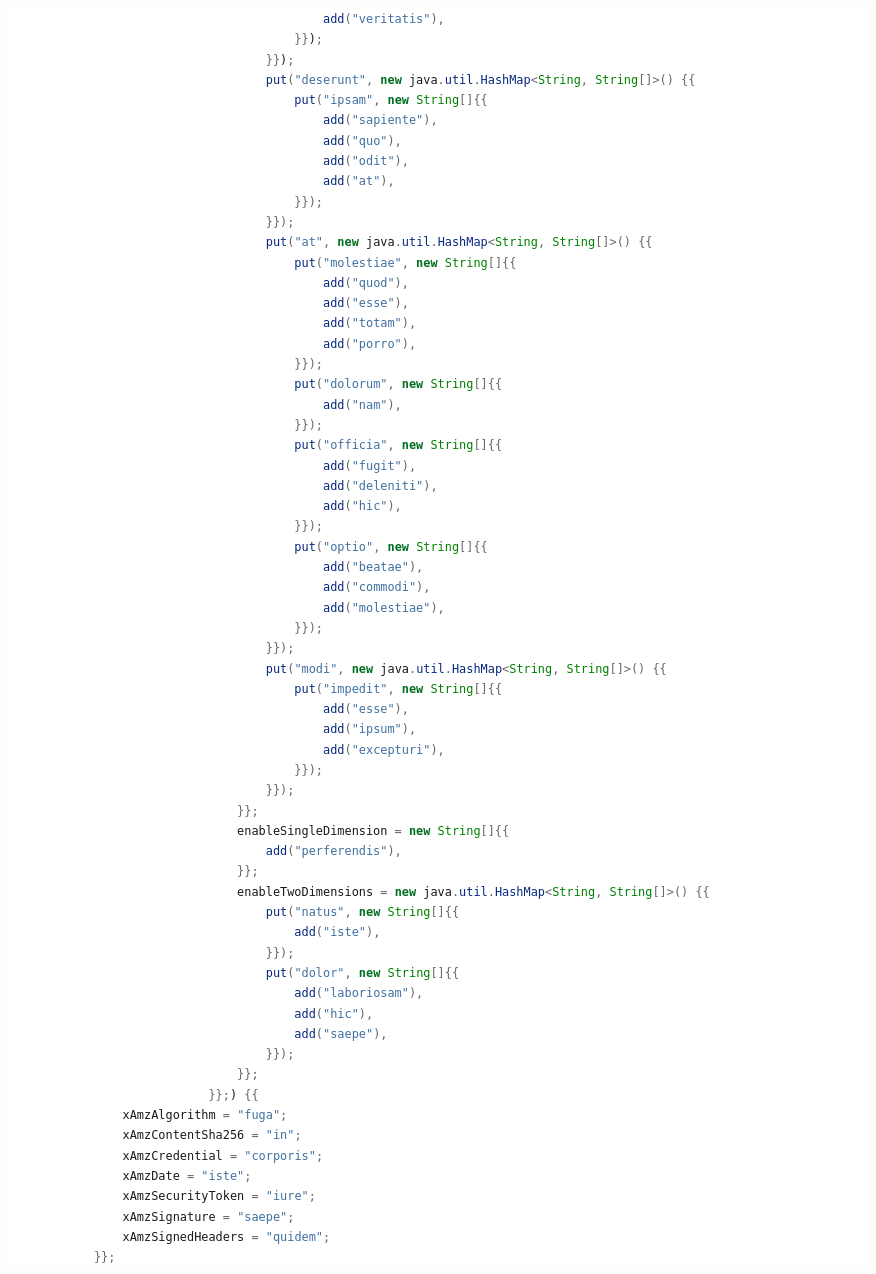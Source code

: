```java
                                            add("veritatis"),
                                        }});
                                    }});
                                    put("deserunt", new java.util.HashMap<String, String[]>() {{
                                        put("ipsam", new String[]{{
                                            add("sapiente"),
                                            add("quo"),
                                            add("odit"),
                                            add("at"),
                                        }});
                                    }});
                                    put("at", new java.util.HashMap<String, String[]>() {{
                                        put("molestiae", new String[]{{
                                            add("quod"),
                                            add("esse"),
                                            add("totam"),
                                            add("porro"),
                                        }});
                                        put("dolorum", new String[]{{
                                            add("nam"),
                                        }});
                                        put("officia", new String[]{{
                                            add("fugit"),
                                            add("deleniti"),
                                            add("hic"),
                                        }});
                                        put("optio", new String[]{{
                                            add("beatae"),
                                            add("commodi"),
                                            add("molestiae"),
                                        }});
                                    }});
                                    put("modi", new java.util.HashMap<String, String[]>() {{
                                        put("impedit", new String[]{{
                                            add("esse"),
                                            add("ipsum"),
                                            add("excepturi"),
                                        }});
                                    }});
                                }};
                                enableSingleDimension = new String[]{{
                                    add("perferendis"),
                                }};
                                enableTwoDimensions = new java.util.HashMap<String, String[]>() {{
                                    put("natus", new String[]{{
                                        add("iste"),
                                    }});
                                    put("dolor", new String[]{{
                                        add("laboriosam"),
                                        add("hic"),
                                        add("saepe"),
                                    }});
                                }};
                            }};) {{
                xAmzAlgorithm = "fuga";
                xAmzContentSha256 = "in";
                xAmzCredential = "corporis";
                xAmzDate = "iste";
                xAmzSecurityToken = "iure";
                xAmzSignature = "saepe";
                xAmzSignedHeaders = "quidem";
            }};            

```